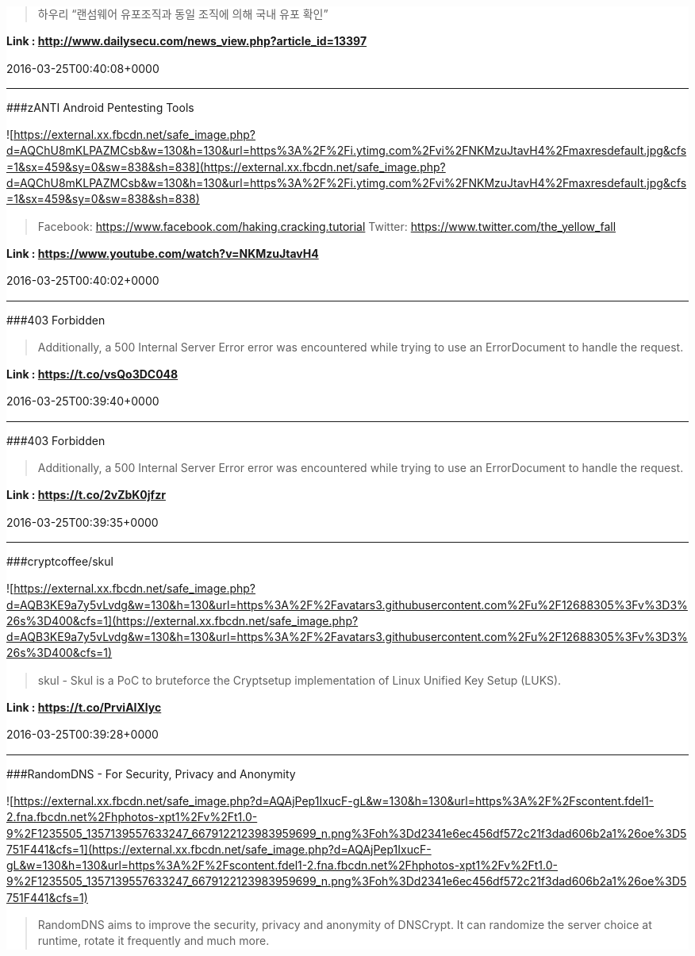 >하우리 “랜섬웨어 유포조직과 동일 조직에 의해 국내 유포 확인”

**Link : <http://www.dailysecu.com/news_view.php?article_id=13397>**

2016-03-25T00:40:08+0000

---

###zANTI Android Pentesting Tools

![https://external.xx.fbcdn.net/safe_image.php?d=AQChU8mKLPAZMCsb&w=130&h=130&url=https%3A%2F%2Fi.ytimg.com%2Fvi%2FNKMzuJtavH4%2Fmaxresdefault.jpg&cfs=1&sx=459&sy=0&sw=838&sh=838](https://external.xx.fbcdn.net/safe_image.php?d=AQChU8mKLPAZMCsb&w=130&h=130&url=https%3A%2F%2Fi.ytimg.com%2Fvi%2FNKMzuJtavH4%2Fmaxresdefault.jpg&cfs=1&sx=459&sy=0&sw=838&sh=838)

>Facebook: https://www.facebook.com/haking.cracking.tutorial Twitter: https://www.twitter.com/the_yellow_fall

**Link : <https://www.youtube.com/watch?v=NKMzuJtavH4>**

2016-03-25T00:40:02+0000

---

###403 Forbidden

>Additionally, a 500 Internal Server Error error was encountered while trying to use an ErrorDocument to handle the request.

**Link : <https://t.co/vsQo3DC048>**

2016-03-25T00:39:40+0000

---

###403 Forbidden

>Additionally, a 500 Internal Server Error error was encountered while trying to use an ErrorDocument to handle the request.

**Link : <https://t.co/2vZbK0jfzr>**

2016-03-25T00:39:35+0000

---

###cryptcoffee/skul

![https://external.xx.fbcdn.net/safe_image.php?d=AQB3KE9a7y5vLvdg&w=130&h=130&url=https%3A%2F%2Favatars3.githubusercontent.com%2Fu%2F12688305%3Fv%3D3%26s%3D400&cfs=1](https://external.xx.fbcdn.net/safe_image.php?d=AQB3KE9a7y5vLvdg&w=130&h=130&url=https%3A%2F%2Favatars3.githubusercontent.com%2Fu%2F12688305%3Fv%3D3%26s%3D400&cfs=1)

>skul - Skul is a PoC to bruteforce the Cryptsetup implementation of Linux Unified Key Setup (LUKS).

**Link : <https://t.co/PrviAIXlyc>**

2016-03-25T00:39:28+0000

---

###RandomDNS - For Security, Privacy and Anonymity

![https://external.xx.fbcdn.net/safe_image.php?d=AQAjPep1IxucF-gL&w=130&h=130&url=https%3A%2F%2Fscontent.fdel1-2.fna.fbcdn.net%2Fhphotos-xpt1%2Fv%2Ft1.0-9%2F1235505_1357139557633247_6679122123983959699_n.png%3Foh%3Dd2341e6ec456df572c21f3dad606b2a1%26oe%3D5751F441&cfs=1](https://external.xx.fbcdn.net/safe_image.php?d=AQAjPep1IxucF-gL&w=130&h=130&url=https%3A%2F%2Fscontent.fdel1-2.fna.fbcdn.net%2Fhphotos-xpt1%2Fv%2Ft1.0-9%2F1235505_1357139557633247_6679122123983959699_n.png%3Foh%3Dd2341e6ec456df572c21f3dad606b2a1%26oe%3D5751F441&cfs=1)

>RandomDNS aims to improve the security, privacy and anonymity of DNSCrypt. It can randomize the server choice at runtime, rotate it frequently and much more.
